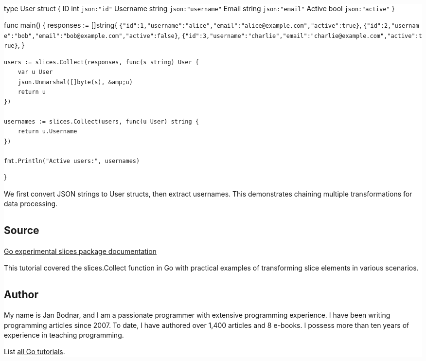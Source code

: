 type User struct {
    ID       int    `json:"id"`
    Username string `json:"username"`
    Email    string `json:"email"`
    Active   bool   `json:"active"`
}

func main() {
    responses := []string{
        `{"id":1,"username":"alice","email":"alice@example.com","active":true}`,
        `{"id":2,"username":"bob","email":"bob@example.com","active":false}`,
        `{"id":3,"username":"charlie","email":"charlie@example.com","active":true}`,
    }
    
    users := slices.Collect(responses, func(s string) User {
        var u User
        json.Unmarshal([]byte(s), &amp;u)
        return u
    })
    
    usernames := slices.Collect(users, func(u User) string {
        return u.Username
    })
    
    fmt.Println("Active users:", usernames)
}

We first convert JSON strings to User structs, then extract usernames.
This demonstrates chaining multiple transformations for data processing.

## Source

[Go experimental slices package documentation](https://pkg.go.dev/golang.org/x/exp/slices)

This tutorial covered the slices.Collect function in Go with practical
examples of transforming slice elements in various scenarios.

## Author

My name is Jan Bodnar, and I am a passionate programmer with extensive
programming experience. I have been writing programming articles since 2007.
To date, I have authored over 1,400 articles and 8 e-books. I possess more
than ten years of experience in teaching programming.

List [all Go tutorials](/golang/).
